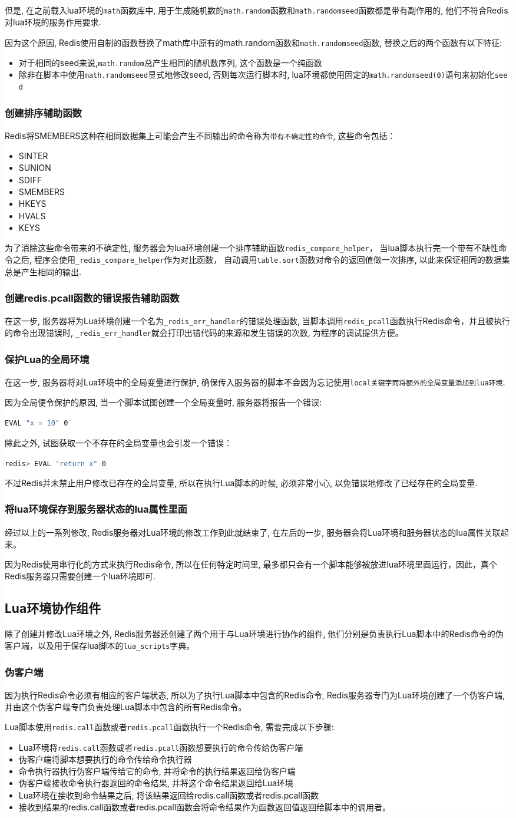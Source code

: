 但是, 在之前载入lua环境的`math`函数库中, 用于生成随机数的`math.random`函数和`math.randomseed`函数都是带有副作用的, 他们不符合Redis对lua环境的服务作用要求.

因为这个原因, Redis使用自制的函数替换了math库中原有的math.random函数和`math.randomseed`函数, 替换之后的两个函数有以下特征:
- 对于相同的seed来说,`math.random`总产生相同的随机数序列, 这个函数是一个纯函数
- 除非在脚本中使用`math.randomseed`显式地修改seed, 否则每次运行脚本时, lua环境都使用固定的`math.randomseed(0)`语句来初始化`seed`

### 创建排序辅助函数
Redis将SMEMBERS这种在相同数据集上可能会产生不同输出的命令称为`带有不确定性的命令`, 这些命令包括：
- SINTER
- SUNION
- SDIFF
- SMEMBERS
- HKEYS
- HVALS
- KEYS

为了消除这些命令带来的不确定性, 服务器会为lua环境创建一个排序辅助函数`redis_compare_helper`， 当lua脚本执行完一个带有不缺性命令之后, 程序会使用`_redis_compare_helper`作为对比函数， 自动调用`table.sort`函数对命令的返回值做一次排序, 以此来保证相同的数据集总是产生相同的输出.

### 创建redis.pcall函数的错误报告辅助函数
在这一步, 服务器将为Lua环境创建一个名为`_redis_err_handler`的错误处理函数, 当脚本调用`redis_pcall`函数执行Redis命令，并且被执行的命令出现错误时, `_redis_err_handler`就会打印出错代码的来源和发生错误的次数, 为程序的调试提供方便。

### 保护Lua的全局环境
在这一步, 服务器将对Lua环境中的全局变量进行保护, 确保传入服务器的脚本不会因为忘记使用`local关键字而将额外的全局变量添加到lua环境`.

因为全局便令保护的原因, 当一个脚本试图创建一个全局变量时, 服务器将报告一个错误:
```sh
EVAL "x = 10" 0
```

除此之外, 试图获取一个不存在的全局变量也会引发一个错误：
```sh
redis> EVAL "return x" 0
```

不过Redis并未禁止用户修改已存在的全局变量, 所以在执行Lua脚本的时候, 必须非常小心, 以免错误地修改了已经存在的全局变量.

### 将lua环境保存到服务器状态的lua属性里面
经过以上的一系列修改, Redis服务器对Lua环境的修改工作到此就结束了, 在左后的一步, 服务器会将Lua环境和服务器状态的lua属性关联起来。

因为Redis使用串行化的方式来执行Redis命令, 所以在任何特定时间里, 最多都只会有一个脚本能够被放进lua环境里面运行，因此，真个Redis服务器只需要创建一个lua环境即可.

## Lua环境协作组件
除了创建并修改Lua环境之外, Redis服务器还创建了两个用于与Lua环境进行协作的组件, 他们分别是负责执行Lua脚本中的Redis命令的伪客户端，以及用于保存lua脚本的`lua_scripts`字典。

### 伪客户端
因为执行Redis命令必须有相应的客户端状态, 所以为了执行Lua脚本中包含的Redis命令, Redis服务器专门为Lua环境创建了一个伪客户端, 并由这个伪客户端专门负责处理Lua脚本中包含的所有Redis命令。

Lua脚本使用`redis.call`函数或者`redis.pcall`函数执行一个Redis命令, 需要完成以下步骤:
- Lua环境将`redis.call`函数或者`redis.pcall`函数想要执行的命令传给伪客户端
- 伪客户端将脚本想要执行的命令传给命令执行器
- 命令执行器执行伪客户端传给它的命令, 并将命令的执行结果返回给伪客户端
- 伪客户端接收命令执行器返回的命令结果, 并将这个命令结果返回给Lua环境
- Lua环境在接收到命令结果之后, 将该结果返回给redis.call函数或者redis.pcall函数
- 接收到结果的redis.call函数或者redis.pcall函数会将命令结果作为函数返回值返回给脚本中的调用者。
